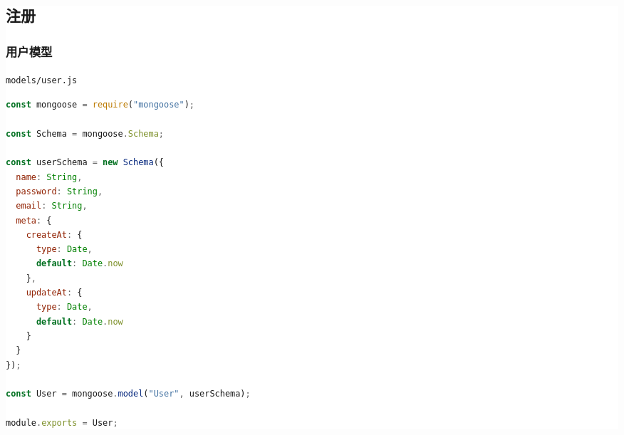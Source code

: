 ## 注册

### 用户模型

`models/user.js`

```javascript
const mongoose = require("mongoose");

const Schema = mongoose.Schema;

const userSchema = new Schema({
  name: String,
  password: String,
  email: String,
  meta: {
    createAt: {
      type: Date,
      default: Date.now
    },
    updateAt: {
      type: Date,
      default: Date.now
    }
  }
});

const User = mongoose.model("User", userSchema);

module.exports = User;
```
